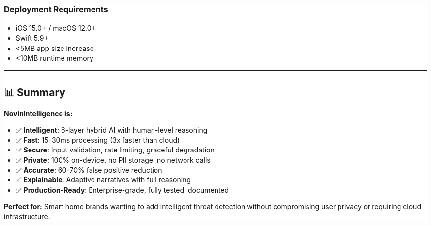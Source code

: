 ### Deployment Requirements
- iOS 15.0+ / macOS 12.0+
- Swift 5.9+
- <5MB app size increase
- <10MB runtime memory

---

## 📊 Summary

**NovinIntelligence is:**
- ✅ **Intelligent**: 6-layer hybrid AI with human-level reasoning
- ✅ **Fast**: 15-30ms processing (3x faster than cloud)
- ✅ **Secure**: Input validation, rate limiting, graceful degradation
- ✅ **Private**: 100% on-device, no PII storage, no network calls
- ✅ **Accurate**: 60-70% false positive reduction
- ✅ **Explainable**: Adaptive narratives with full reasoning
- ✅ **Production-Ready**: Enterprise-grade, fully tested, documented

**Perfect for:** Smart home brands wanting to add intelligent threat detection without compromising user privacy or requiring cloud infrastructure.

